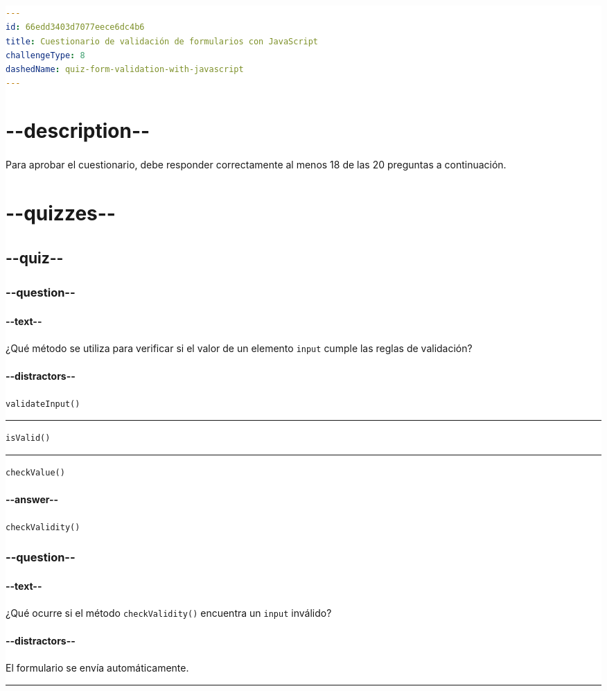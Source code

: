```yaml
---
id: 66edd3403d7077eece6dc4b6
title: Cuestionario de validación de formularios con JavaScript
challengeType: 8
dashedName: quiz-form-validation-with-javascript
---
```


# --description--

Para aprobar el cuestionario, debe responder correctamente al menos 18 de las 20 preguntas a continuación.

# --quizzes--

## --quiz--

### --question--

#### --text--

¿Qué método se utiliza para verificar si el valor de un elemento `input` cumple las reglas de validación?

#### --distractors--

`validateInput()`

---

`isValid()`

---

`checkValue()`

#### --answer--

`checkValidity()`

### --question--

#### --text--

¿Qué ocurre si el método `checkValidity()` encuentra un `input` inválido?

#### --distractors--

El formulario se envía automáticamente.

---
